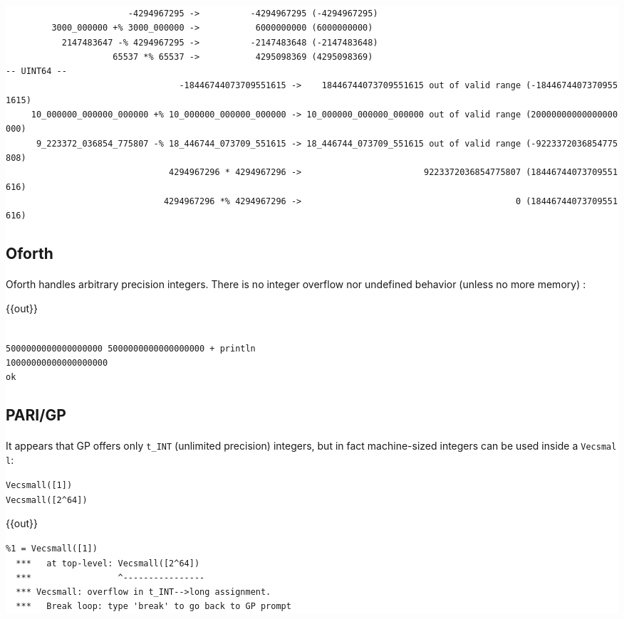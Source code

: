 ```txt
                        -4294967295 ->          -4294967295 (-4294967295)
         3000_000000 +% 3000_000000 ->           6000000000 (6000000000)
           2147483647 -% 4294967295 ->          -2147483648 (-2147483648)
                     65537 *% 65537 ->           4295098369 (4295098369)
-- UINT64 --
                                  -18446744073709551615 ->    18446744073709551615 out of valid range (-18446744073709551615)
     10_000000_000000_000000 +% 10_000000_000000_000000 -> 10_000000_000000_000000 out of valid range (20000000000000000000)
      9_223372_036854_775807 -% 18_446744_073709_551615 -> 18_446744_073709_551615 out of valid range (-9223372036854775808)
                                4294967296 * 4294967296 ->                        9223372036854775807 (18446744073709551616)
                               4294967296 *% 4294967296 ->                                          0 (18446744073709551616)

```



## Oforth


Oforth handles arbitrary precision integers. There is no integer overflow nor undefined behavior (unless no more memory) :

{{out}}

```txt

5000000000000000000 5000000000000000000 + println
10000000000000000000
ok

```



## PARI/GP

It appears that GP offers only <code>t_INT</code> (unlimited precision) integers, but in fact machine-sized integers can be used inside a <code>Vecsmall</code>:

```parigp
Vecsmall([1])
Vecsmall([2^64])
```

{{out}}

```txt
%1 = Vecsmall([1])
  ***   at top-level: Vecsmall([2^64])
  ***                 ^----------------
  *** Vecsmall: overflow in t_INT-->long assignment.
  ***   Break loop: type 'break' to go back to GP prompt
```
